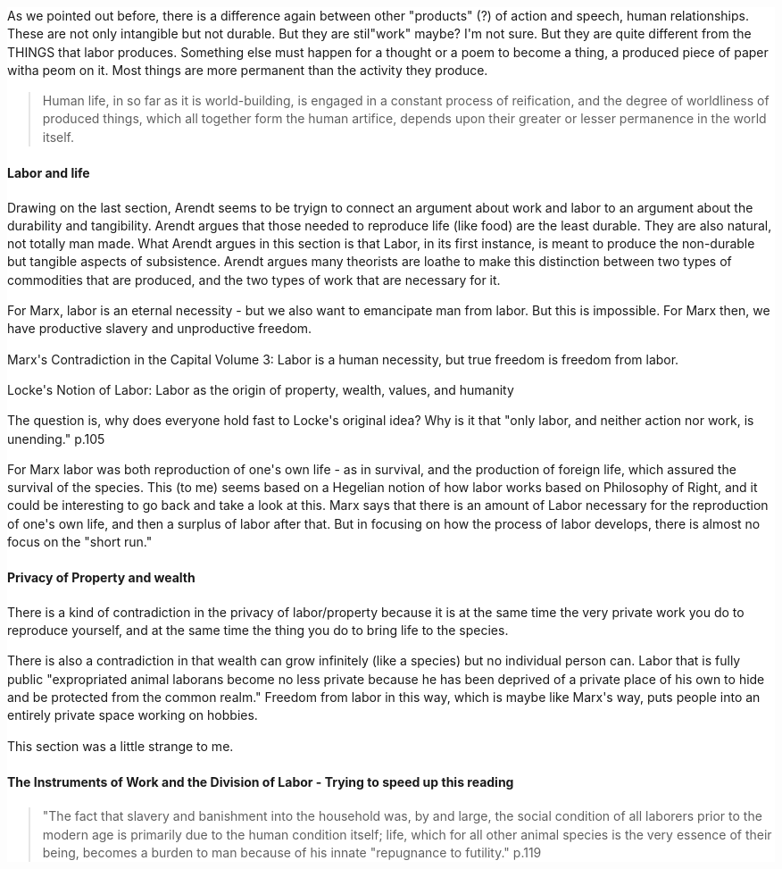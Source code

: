 As we pointed out before, there is a difference again between other "products" (?) of action and speech, human relationships.  These are not only intangible but not durable. But they are stil"work" maybe? I'm not sure. But they are quite different from the THINGS that labor produces. Something else must happen for a thought or a poem to become a thing, a produced piece of paper witha  peom on it. Most things are more permanent than the activity they produce.
>Human life, in so far as it is world-building, is engaged in a constant process of reification, and the degree of worldliness of produced things, which all together form the human artifice, depends upon their greater or lesser permanence in the world itself.

#### Labor and life

Drawing on the last section, Arendt seems to be tryign to connect an argument about work and labor to an argument about the durability and tangibility. Arendt argues that those needed to reproduce life (like food) are the least durable.
They are also natural, not totally man made. What Arendt argues in this section is that Labor, in its first instance, is meant to produce the non-durable but tangible aspects of subsistence.
Arendt argues many theorists are loathe to make this distinction between two types of commodities that are produced, and the two types of work that are necessary for it.

For Marx, labor is an eternal necessity - but we also want to emancipate man from labor. But this is impossible. For Marx then, we have productive slavery and unproductive freedom.

<def>Marx's Contradiction in the Capital Volume 3: Labor is a human necessity, but true freedom is freedom from labor.</def>

<def>Locke's Notion of Labor: Labor as the origin of property, wealth, values, and humanity</def>

The question is, why does everyone hold fast to Locke's original idea? Why is it that "only labor, and neither action nor work, is unending." p.105

For Marx labor was both reproduction of one's own life - as in survival, and the production of foreign life, which assured the survival of the species. This (to me) seems based on a Hegelian notion of how labor works based on Philosophy of Right, and it could be interesting to go back and take a look at this. Marx says that there is an amount of Labor necessary for the reproduction of one's own life, and then a surplus of labor after that. But in focusing on how the process of labor develops, there is almost no focus on the "short run."

#### Privacy of Property and wealth

There is a kind of contradiction in the privacy of labor/property because it is at the same time the very private work you do to reproduce yourself, and at the same time the thing you do to bring life to the species.

There is also a contradiction in that wealth can grow infinitely (like a species) but no individual person can.  Labor that is fully public "expropriated animal laborans become no less private because he has been deprived of a private place of his own to hide and be protected from the common realm." Freedom from labor in this way, which is maybe like Marx's way, puts people into an entirely private space working on hobbies.

This section was a little strange to me.

#### The Instruments of Work and the Division of Labor - Trying to speed up this reading
>"The fact that slavery and banishment into the household was, by and large, the social condition of all laborers prior to the modern age is primarily due to the human condition itself; life, which for all other animal species is the very essence of their being, becomes a burden to man because of his innate "repugnance to futility." p.119
